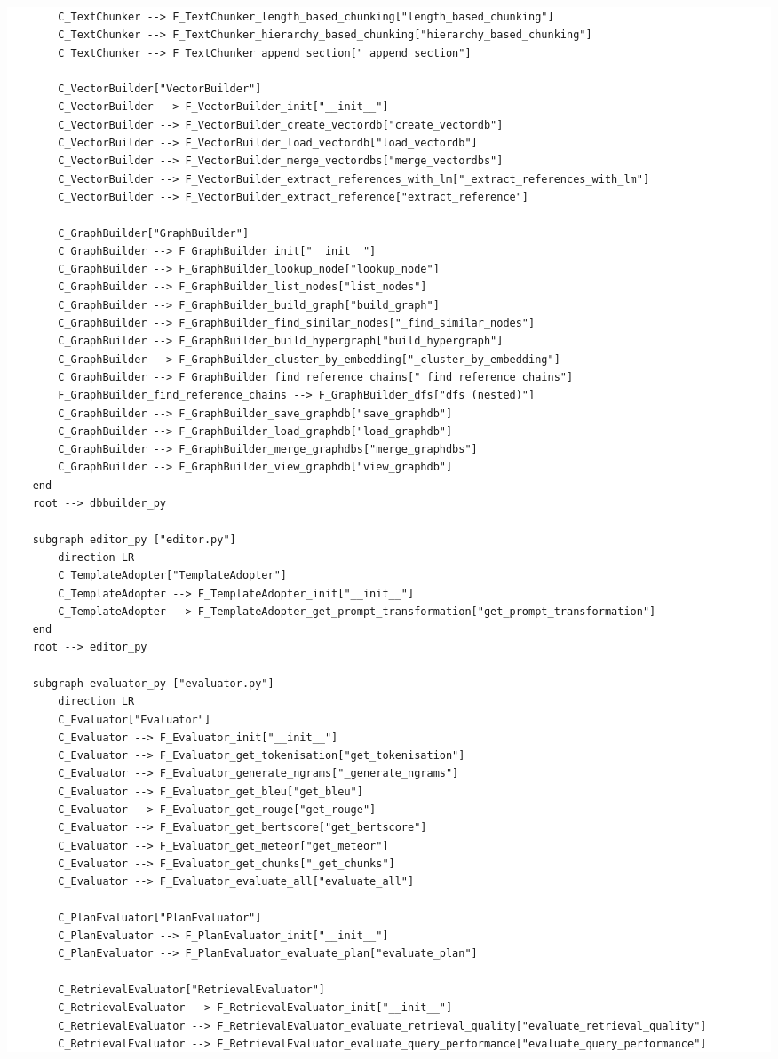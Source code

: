 ```mermaid
        C_TextChunker --> F_TextChunker_length_based_chunking["length_based_chunking"]
        C_TextChunker --> F_TextChunker_hierarchy_based_chunking["hierarchy_based_chunking"]
        C_TextChunker --> F_TextChunker_append_section["_append_section"]

        C_VectorBuilder["VectorBuilder"]
        C_VectorBuilder --> F_VectorBuilder_init["__init__"]
        C_VectorBuilder --> F_VectorBuilder_create_vectordb["create_vectordb"]
        C_VectorBuilder --> F_VectorBuilder_load_vectordb["load_vectordb"]
        C_VectorBuilder --> F_VectorBuilder_merge_vectordbs["merge_vectordbs"]
        C_VectorBuilder --> F_VectorBuilder_extract_references_with_lm["_extract_references_with_lm"]
        C_VectorBuilder --> F_VectorBuilder_extract_reference["extract_reference"]

        C_GraphBuilder["GraphBuilder"]
        C_GraphBuilder --> F_GraphBuilder_init["__init__"]
        C_GraphBuilder --> F_GraphBuilder_lookup_node["lookup_node"]
        C_GraphBuilder --> F_GraphBuilder_list_nodes["list_nodes"]
        C_GraphBuilder --> F_GraphBuilder_build_graph["build_graph"]
        C_GraphBuilder --> F_GraphBuilder_find_similar_nodes["_find_similar_nodes"]
        C_GraphBuilder --> F_GraphBuilder_build_hypergraph["build_hypergraph"]
        C_GraphBuilder --> F_GraphBuilder_cluster_by_embedding["_cluster_by_embedding"]
        C_GraphBuilder --> F_GraphBuilder_find_reference_chains["_find_reference_chains"]
        F_GraphBuilder_find_reference_chains --> F_GraphBuilder_dfs["dfs (nested)"]
        C_GraphBuilder --> F_GraphBuilder_save_graphdb["save_graphdb"]
        C_GraphBuilder --> F_GraphBuilder_load_graphdb["load_graphdb"]
        C_GraphBuilder --> F_GraphBuilder_merge_graphdbs["merge_graphdbs"]
        C_GraphBuilder --> F_GraphBuilder_view_graphdb["view_graphdb"]
    end
    root --> dbbuilder_py

    subgraph editor_py ["editor.py"]
        direction LR
        C_TemplateAdopter["TemplateAdopter"]
        C_TemplateAdopter --> F_TemplateAdopter_init["__init__"]
        C_TemplateAdopter --> F_TemplateAdopter_get_prompt_transformation["get_prompt_transformation"]
    end
    root --> editor_py

    subgraph evaluator_py ["evaluator.py"]
        direction LR
        C_Evaluator["Evaluator"]
        C_Evaluator --> F_Evaluator_init["__init__"]
        C_Evaluator --> F_Evaluator_get_tokenisation["get_tokenisation"]
        C_Evaluator --> F_Evaluator_generate_ngrams["_generate_ngrams"]
        C_Evaluator --> F_Evaluator_get_bleu["get_bleu"]
        C_Evaluator --> F_Evaluator_get_rouge["get_rouge"]
        C_Evaluator --> F_Evaluator_get_bertscore["get_bertscore"]
        C_Evaluator --> F_Evaluator_get_meteor["get_meteor"]
        C_Evaluator --> F_Evaluator_get_chunks["_get_chunks"]
        C_Evaluator --> F_Evaluator_evaluate_all["evaluate_all"]

        C_PlanEvaluator["PlanEvaluator"]
        C_PlanEvaluator --> F_PlanEvaluator_init["__init__"]
        C_PlanEvaluator --> F_PlanEvaluator_evaluate_plan["evaluate_plan"]

        C_RetrievalEvaluator["RetrievalEvaluator"]
        C_RetrievalEvaluator --> F_RetrievalEvaluator_init["__init__"]
        C_RetrievalEvaluator --> F_RetrievalEvaluator_evaluate_retrieval_quality["evaluate_retrieval_quality"]
        C_RetrievalEvaluator --> F_RetrievalEvaluator_evaluate_query_performance["evaluate_query_performance"]
```